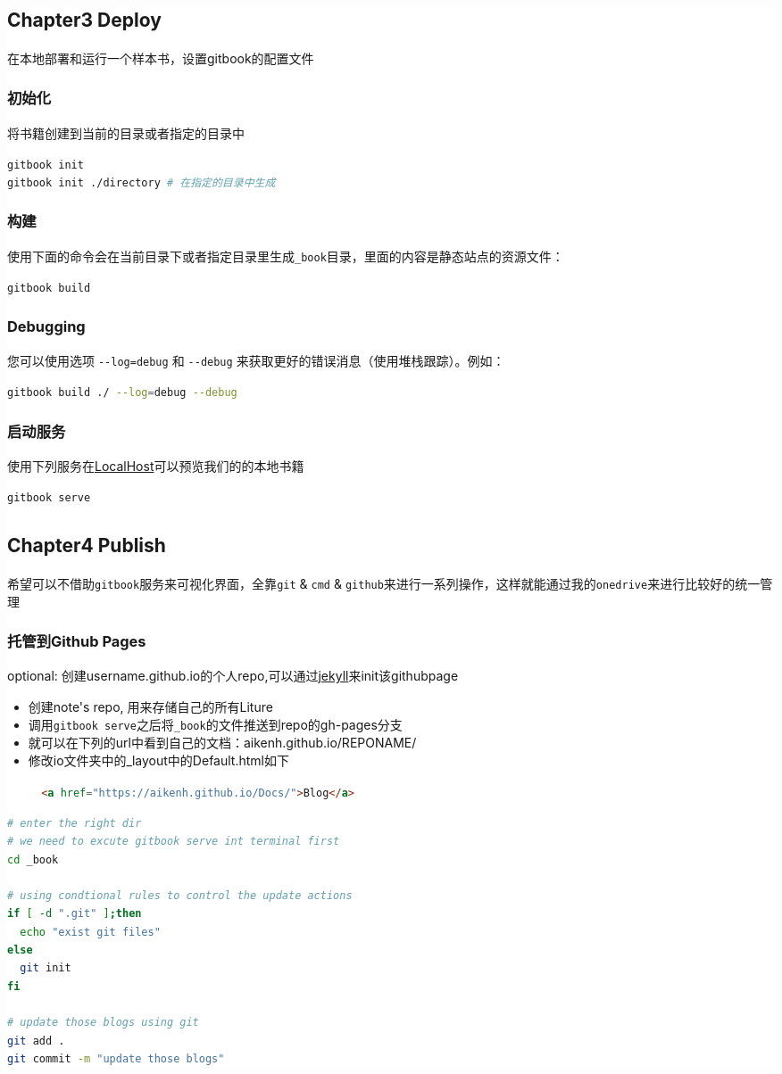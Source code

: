 ## Chapter3 Deploy

在本地部署和运行一个样本书，设置gitbook的配置文件

### 初始化

将书籍创建到当前的目录或者指定的目录中

```bash
gitbook init
gitbook init ./directory # 在指定的目录中生成
```

### 构建

使用下面的命令会在当前目录下或者指定目录里生成`_book`目录，里面的内容是静态站点的资源文件：

```bash
gitbook build
```

### Debugging

您可以使用选项 `--log=debug` 和 `--debug` 来获取更好的错误消息（使用堆栈跟踪）。例如：

```bash
gitbook build ./ --log=debug --debug
```

### 启动服务

使用下列服务在[LocalHost](http://localhost:4000/)可以预览我们的的本地书籍

```bash
gitbook serve
```

## Chapter4 Publish

希望可以不借助`gitbook`服务来可视化界面，全靠`git` & `cmd` & `github`来进行一系列操作，这样就能通过我的`onedrive`来进行比较好的统一管理

### 托管到Github Pages

optional: 创建username.github.io的个人repo,可以通过[jekyll](https://github.com/AikenH/aikenh.github.io)来init该githubpage

- 创建note's repo, 用来存储自己的所有Liture
- 调用`gitbook serve`之后将`_book`的文件推送到repo的gh-pages分支
- 就可以在下列的url中看到自己的文档：aikenh.github.io/REPONAME/
- 修改io文件夹中的\_layout中的Default.html如下
  ```html
    <a href="https://aikenh.github.io/Docs/">Blog</a>
  ```

```bash
# enter the right dir
# we need to excute gitbook serve int terminal first
cd _book

# using condtional rules to control the update actions
if [ -d ".git" ];then
  echo "exist git files"
else
  git init
fi

# update those blogs using git
git add . 
git commit -m "update those blogs"
```